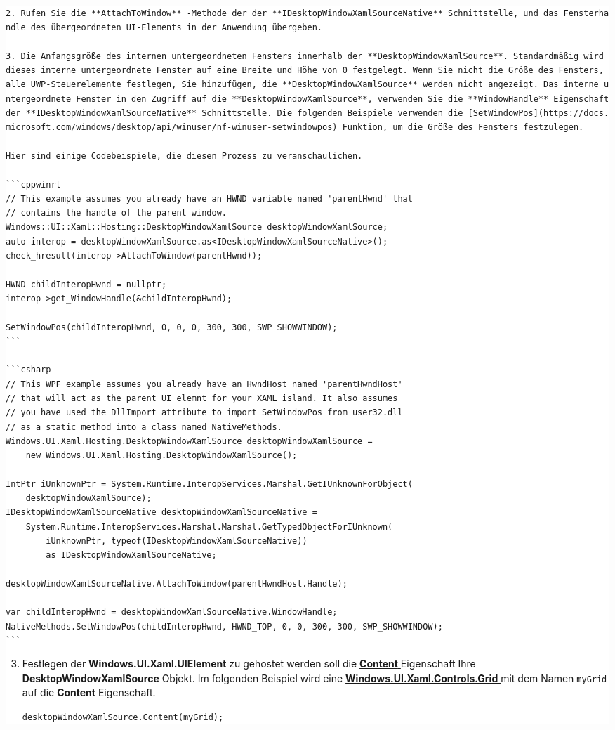     2. Rufen Sie die **AttachToWindow** -Methode der der **IDesktopWindowXamlSourceNative** Schnittstelle, und das Fensterhandle des übergeordneten UI-Elements in der Anwendung übergeben.

    3. Die Anfangsgröße des internen untergeordneten Fensters innerhalb der **DesktopWindowXamlSource**. Standardmäßig wird dieses interne untergeordnete Fenster auf eine Breite und Höhe von 0 festgelegt. Wenn Sie nicht die Größe des Fensters, alle UWP-Steuerelemente festlegen, Sie hinzufügen, die **DesktopWindowXamlSource** werden nicht angezeigt. Das interne untergeordnete Fenster in den Zugriff auf die **DesktopWindowXamlSource**, verwenden Sie die **WindowHandle** Eigenschaft der **IDesktopWindowXamlSourceNative** Schnittstelle. Die folgenden Beispiele verwenden die [SetWindowPos](https://docs.microsoft.com/windows/desktop/api/winuser/nf-winuser-setwindowpos) Funktion, um die Größe des Fensters festzulegen.

    Hier sind einige Codebeispiele, die diesen Prozess zu veranschaulichen.

    ```cppwinrt
    // This example assumes you already have an HWND variable named 'parentHwnd' that
    // contains the handle of the parent window.
    Windows::UI::Xaml::Hosting::DesktopWindowXamlSource desktopWindowXamlSource;
    auto interop = desktopWindowXamlSource.as<IDesktopWindowXamlSourceNative>();
    check_hresult(interop->AttachToWindow(parentHwnd));

    HWND childInteropHwnd = nullptr;
    interop->get_WindowHandle(&childInteropHwnd);

    SetWindowPos(childInteropHwnd, 0, 0, 0, 300, 300, SWP_SHOWWINDOW);
    ```

    ```csharp
    // This WPF example assumes you already have an HwndHost named 'parentHwndHost'
    // that will act as the parent UI elemnt for your XAML island. It also assumes
    // you have used the DllImport attribute to import SetWindowPos from user32.dll
    // as a static method into a class named NativeMethods.
    Windows.UI.Xaml.Hosting.DesktopWindowXamlSource desktopWindowXamlSource =
        new Windows.UI.Xaml.Hosting.DesktopWindowXamlSource();

    IntPtr iUnknownPtr = System.Runtime.InteropServices.Marshal.GetIUnknownForObject(
        desktopWindowXamlSource);
    IDesktopWindowXamlSourceNative desktopWindowXamlSourceNative =
        System.Runtime.InteropServices.Marshal.Marshal.GetTypedObjectForIUnknown(
            iUnknownPtr, typeof(IDesktopWindowXamlSourceNative))
            as IDesktopWindowXamlSourceNative;

    desktopWindowXamlSourceNative.AttachToWindow(parentHwndHost.Handle);

    var childInteropHwnd = desktopWindowXamlSourceNative.WindowHandle;
    NativeMethods.SetWindowPos(childInteropHwnd, HWND_TOP, 0, 0, 300, 300, SWP_SHOWWINDOW);
    ```

3. Festlegen der **Windows.UI.Xaml.UIElement** zu gehostet werden soll die [ **Content** ](https://docs.microsoft.com/uwp/api/windows.ui.xaml.hosting.desktopwindowxamlsource.content) Eigenschaft Ihre **DesktopWindowXamlSource** Objekt. Im folgenden Beispiel wird eine [ **Windows.UI.Xaml.Controls.Grid** ](https://docs.microsoft.com/uwp/api/windows.ui.xaml.controls.grid) mit dem Namen ```myGrid``` auf die **Content** Eigenschaft.

   ```cppwinrt
   desktopWindowXamlSource.Content(myGrid);
   ```

